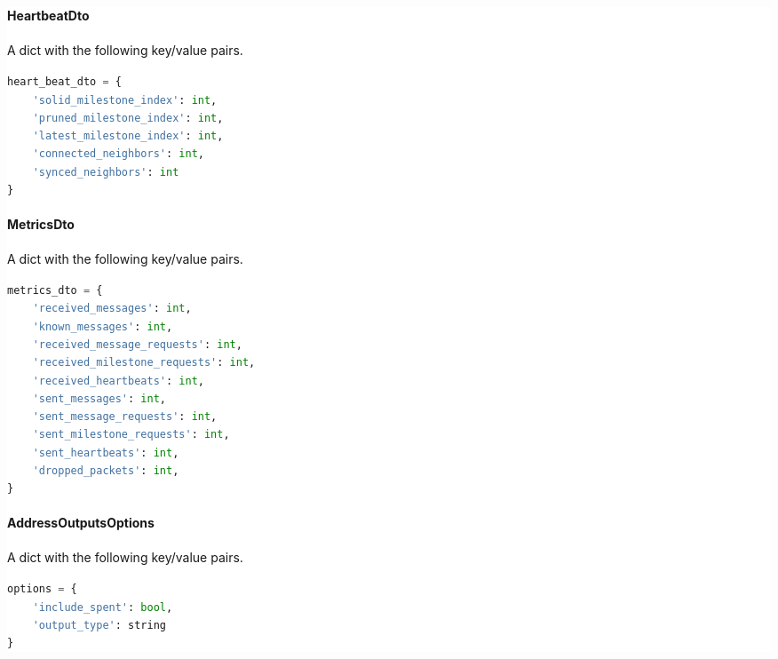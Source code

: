#### HeartbeatDto

A dict with the following key/value pairs.

```python
heart_beat_dto = {
    'solid_milestone_index': int,
    'pruned_milestone_index': int,
    'latest_milestone_index': int,
    'connected_neighbors': int,
    'synced_neighbors': int
}
```

#### MetricsDto

A dict with the following key/value pairs.

```python
metrics_dto = {
    'received_messages': int,
    'known_messages': int,
    'received_message_requests': int,
    'received_milestone_requests': int,
    'received_heartbeats': int,
    'sent_messages': int,
    'sent_message_requests': int,
    'sent_milestone_requests': int,
    'sent_heartbeats': int,
    'dropped_packets': int,
}
```

#### AddressOutputsOptions

A dict with the following key/value pairs.

```python
options = {
    'include_spent': bool,
    'output_type': string
}
